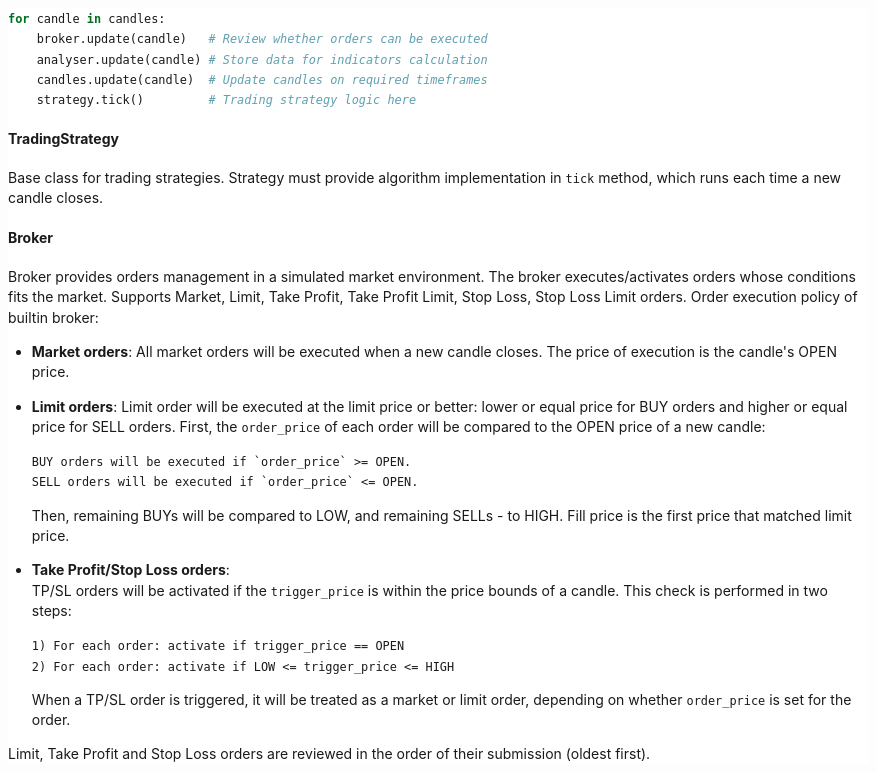 ```py
for candle in candles:
    broker.update(candle)   # Review whether orders can be executed
    analyser.update(candle) # Store data for indicators calculation
    candles.update(candle)  # Update candles on required timeframes
    strategy.tick()         # Trading strategy logic here
```


#### TradingStrategy

Base class for trading strategies. 
Strategy must provide algorithm implementation in `tick` method, which runs each time a new candle closes.


#### Broker

Broker provides orders management in a simulated market environment. 
The broker executes/activates orders whose conditions fits the market. 
Supports Market, Limit, Take Profit, Take Profit Limit, Stop Loss, Stop Loss Limit orders.
Order execution policy of builtin broker:

- **Market orders**: 
    All market orders will be executed 
    when a new candle closes.
    The price of execution is the candle's OPEN price.

- **Limit orders**: 
	Limit order will be executed at the limit price or better:
    lower or equal price for BUY orders and higher or equal price 
    for SELL orders.
    First, the `order_price` of each order will be compared to
    the OPEN price of a new candle:
    ```
    BUY orders will be executed if `order_price` >= OPEN. 
    SELL orders will be executed if `order_price` <= OPEN.
   	```
    Then, remaining BUYs will be compared to LOW,
    and remaining SELLs - to HIGH.
    Fill price is the first price that matched limit price.

- **Take Profit/Stop Loss orders**:  
	TP/SL orders will be activated if the `trigger_price` is
    within the price bounds of a candle.
    This check is performed in two steps:
    ```    
	1) For each order: activate if trigger_price == OPEN
    2) For each order: activate if LOW <= trigger_price <= HIGH
    ``` 
    When a TP/SL order is triggered, it will be treated
    as a market or limit order, depending on whether
 	`order_price` is set for the order.

Limit, Take Profit and Stop Loss orders are reviewed
in the order of their submission (oldest first).

